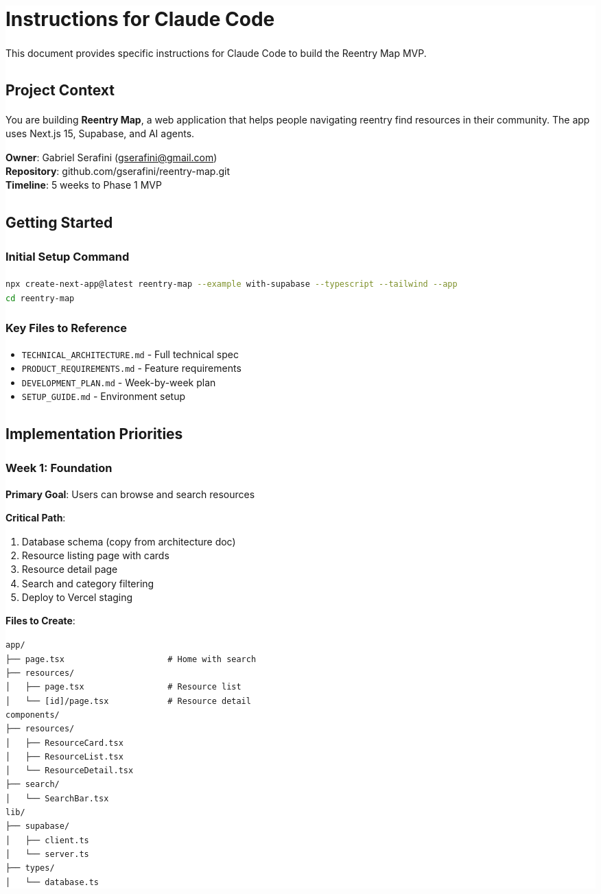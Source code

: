 # Instructions for Claude Code

This document provides specific instructions for Claude Code to build the Reentry Map MVP.

## Project Context

You are building **Reentry Map**, a web application that helps people navigating reentry
find resources in their community. The app uses Next.js 15, Supabase, and AI agents.

**Owner**: Gabriel Serafini (gserafini@gmail.com)  
**Repository**: github.com/gserafini/reentry-map.git  
**Timeline**: 5 weeks to Phase 1 MVP

## Getting Started

### Initial Setup Command
```bash
npx create-next-app@latest reentry-map --example with-supabase --typescript --tailwind --app
cd reentry-map
```

### Key Files to Reference
- `TECHNICAL_ARCHITECTURE.md` - Full technical spec
- `PRODUCT_REQUIREMENTS.md` - Feature requirements
- `DEVELOPMENT_PLAN.md` - Week-by-week plan
- `SETUP_GUIDE.md` - Environment setup

## Implementation Priorities

### Week 1: Foundation
**Primary Goal**: Users can browse and search resources

**Critical Path**:
1. Database schema (copy from architecture doc)
2. Resource listing page with cards
3. Resource detail page
4. Search and category filtering
5. Deploy to Vercel staging

**Files to Create**:
```
app/
├── page.tsx                     # Home with search
├── resources/
│   ├── page.tsx                 # Resource list
│   └── [id]/page.tsx            # Resource detail
components/
├── resources/
│   ├── ResourceCard.tsx
│   ├── ResourceList.tsx
│   └── ResourceDetail.tsx
├── search/
│   └── SearchBar.tsx
lib/
├── supabase/
│   ├── client.ts
│   └── server.ts
├── types/
│   └── database.ts
```
